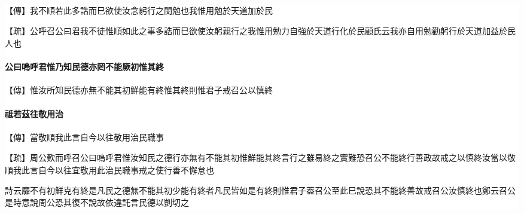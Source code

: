 【傳】我不順若此多誥而巳欲使汝念躬行之閔勉也我惟用勉於天道加於民

【疏】公呼召公曰君我不徒惟順如此之事多誥而巳欲使汝躬親行之我惟用勉力自強於天道行化於民顧氏云我亦自用勉勸躬行於天道加益於民人也

#### 公曰嗚呼君惟乃知民德亦罔不能厥初惟其終

【傳】惟汝所知民德亦無不能其初鮮能有終惟其終則惟君子戒召公以慎終

#### 祗若茲往敬用治

【傳】當敬順我此言自今以往敬用治民職事

【疏】周公歎而呼召公曰嗚呼君惟汝知民之德行亦無有不能其初惟鮮能其終言行之雖易終之實難恐召公不能終行善政故戒之以慎終汝當以敬順我此言自今以往宜敬用此治民職事戒之使行善不懈怠也

詩云靡不有初鮮克有終是凡民之德無不能其初少能有終者凡民皆如是有終則惟君子葢召公至此巳說恐其不能終善故戒召公汝慎終也鄭云召公是時意說周公恐其復不說故依違託言民德以剴切之
